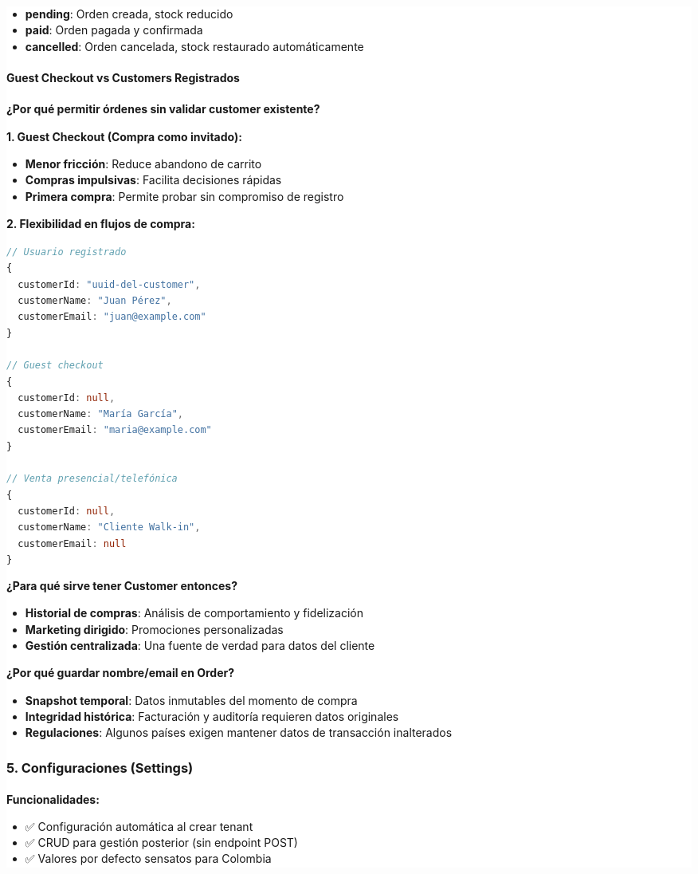 - **pending**: Orden creada, stock reducido
- **paid**: Orden pagada y confirmada
- **cancelled**: Orden cancelada, stock restaurado automáticamente

#### Guest Checkout vs Customers Registrados

**¿Por qué permitir órdenes sin validar customer existente?**

**1. Guest Checkout (Compra como invitado):**

- **Menor fricción**: Reduce abandono de carrito
- **Compras impulsivas**: Facilita decisiones rápidas
- **Primera compra**: Permite probar sin compromiso de registro

**2. Flexibilidad en flujos de compra:**

```typescript
// Usuario registrado
{
  customerId: "uuid-del-customer",
  customerName: "Juan Pérez",
  customerEmail: "juan@example.com"
}

// Guest checkout
{
  customerId: null,
  customerName: "María García",
  customerEmail: "maria@example.com"
}

// Venta presencial/telefónica
{
  customerId: null,
  customerName: "Cliente Walk-in",
  customerEmail: null
}
```

**¿Para qué sirve tener Customer entonces?**

- **Historial de compras**: Análisis de comportamiento y fidelización
- **Marketing dirigido**: Promociones personalizadas
- **Gestión centralizada**: Una fuente de verdad para datos del cliente

**¿Por qué guardar nombre/email en Order?**

- **Snapshot temporal**: Datos inmutables del momento de compra
- **Integridad histórica**: Facturación y auditoría requieren datos originales
- **Regulaciones**: Algunos países exigen mantener datos de transacción inalterados

### 5. Configuraciones (Settings)

**Funcionalidades:**

- ✅ Configuración automática al crear tenant
- ✅ CRUD para gestión posterior (sin endpoint POST)
- ✅ Valores por defecto sensatos para Colombia
